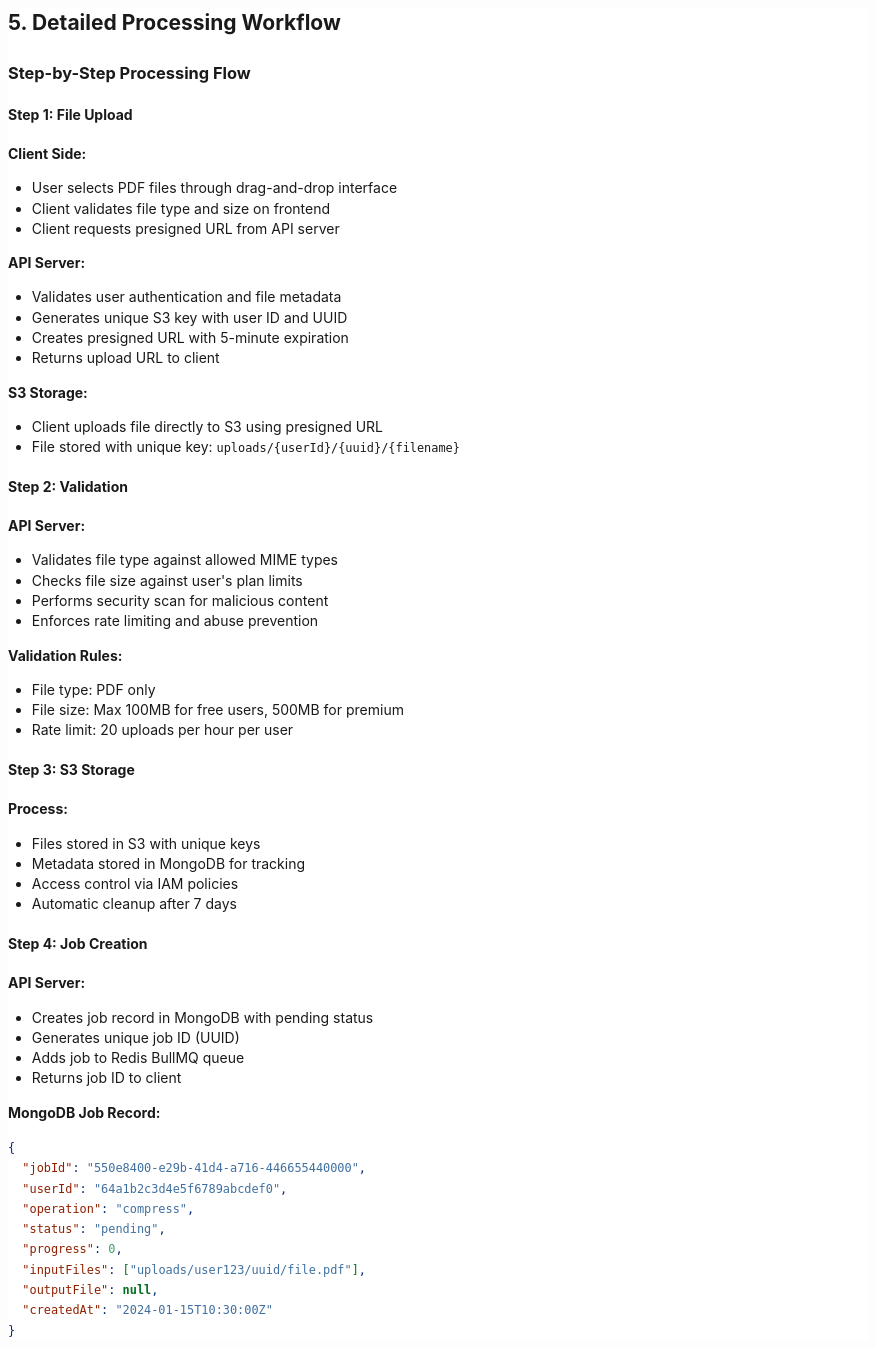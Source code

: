 ## 5. Detailed Processing Workflow

### Step-by-Step Processing Flow

#### Step 1: File Upload
**Client Side:**
- User selects PDF files through drag-and-drop interface
- Client validates file type and size on frontend
- Client requests presigned URL from API server

**API Server:**
- Validates user authentication and file metadata
- Generates unique S3 key with user ID and UUID
- Creates presigned URL with 5-minute expiration
- Returns upload URL to client

**S3 Storage:**
- Client uploads file directly to S3 using presigned URL
- File stored with unique key: `uploads/{userId}/{uuid}/{filename}`

#### Step 2: Validation
**API Server:**
- Validates file type against allowed MIME types
- Checks file size against user's plan limits
- Performs security scan for malicious content
- Enforces rate limiting and abuse prevention

**Validation Rules:**
- File type: PDF only
- File size: Max 100MB for free users, 500MB for premium
- Rate limit: 20 uploads per hour per user

#### Step 3: S3 Storage
**Process:**
- Files stored in S3 with unique keys
- Metadata stored in MongoDB for tracking
- Access control via IAM policies
- Automatic cleanup after 7 days

#### Step 4: Job Creation
**API Server:**
- Creates job record in MongoDB with pending status
- Generates unique job ID (UUID)
- Adds job to Redis BullMQ queue
- Returns job ID to client

**MongoDB Job Record:**
```json
{
  "jobId": "550e8400-e29b-41d4-a716-446655440000",
  "userId": "64a1b2c3d4e5f6789abcdef0",
  "operation": "compress",
  "status": "pending",
  "progress": 0,
  "inputFiles": ["uploads/user123/uuid/file.pdf"],
  "outputFile": null,
  "createdAt": "2024-01-15T10:30:00Z"
}
```
